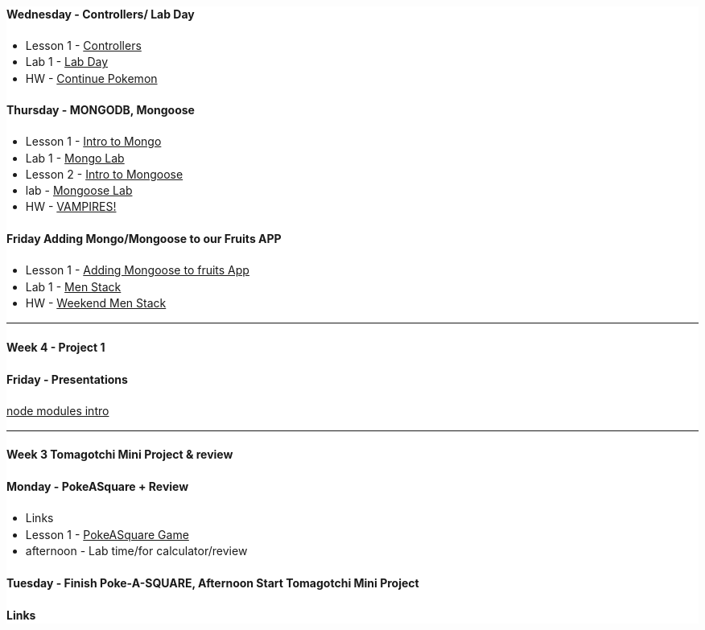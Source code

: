 

#### __Wednesday__ - Controllers/ Lab Day

* Lesson 1 - [Controllers](https://git.generalassemb.ly/WebDev-Connected-Classroom/express-controllers/blob/master/README.md)
* Lab 1 - [Lab Day](https://git.generalassemb.ly/WebDev-Connected-Classroom/express-partner-lab)
* HW  - [Continue Pokemon](https://git.generalassemb.ly/WebDev-Connected-Classroom/Pokemon-Express/blob/master/README.md)


#### __Thursday__ - MONGODB, Mongoose

* Lesson 1 - [Intro to Mongo](https://git.generalassemb.ly/WebDev-Connected-Classroom/mongo-lesson)
* Lab 1 - [Mongo Lab](https://git.generalassemb.ly/WebDev-Connected-Classroom/mongo-lab)
* Lesson 2 - [Intro to Mongoose](https://git.generalassemb.ly/WebDev-Connected-Classroom/mongoose-lesson/blob/master/README.md)
* lab - [Mongoose Lab](https://git.generalassemb.ly/WebDev-Connected-Classroom/Mongoose-Lab/blob/master/README.md)
* HW  - [VAMPIRES!](https://git.generalassemb.ly/WebDev-Connected-Classroom/mongoose-vampires-hw)



#### __Friday__ Adding Mongo/Mongoose to our Fruits APP

* Lesson 1 - [Adding Mongoose to fruits App](https://git.generalassemb.ly/WebDev-Connected-Classroom/express-adding-models/blob/master/README.md)
* Lab 1 - [Men Stack](https://git.generalassemb.ly/WebDev-Connected-Classroom/CRUD-MEN-lab-part-1-CR)
* HW  - [Weekend Men Stack](https://git.generalassemb.ly/WebDev-Connected-Classroom/first-full-stack-homework/blob/master/README.md)

___


#### Week 4 - Project 1

#### __Friday__ - Presentations

[node modules intro](https://git.generalassemb.ly/WebDev-Connected-Classroom/modules/blob/master/README.md)
___

#### Week 3 Tomagotchi Mini Project & review


#### __Monday__ - PokeASquare + Review

* Links 
* Lesson 1 - [PokeASquare Game](https://git.generalassemb.ly/WebDev-Connected-Classroom/poke-a-square)
* afternoon - Lab time/for calculator/review


#### __Tuesday__ - Finish Poke-A-SQUARE, Afternoon Start Tomagotchi Mini Project
#### Links 
